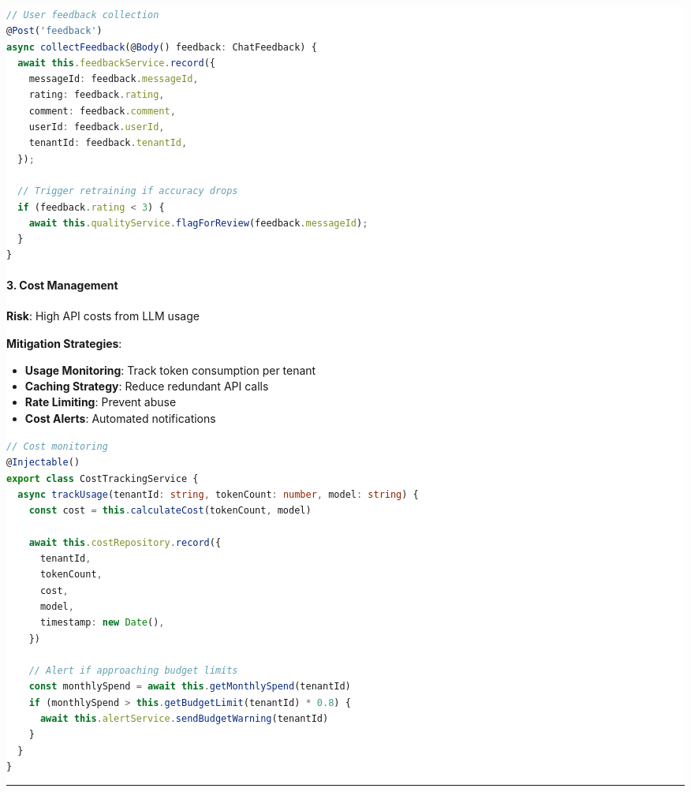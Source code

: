 ```typescript
// User feedback collection
@Post('feedback')
async collectFeedback(@Body() feedback: ChatFeedback) {
  await this.feedbackService.record({
    messageId: feedback.messageId,
    rating: feedback.rating,
    comment: feedback.comment,
    userId: feedback.userId,
    tenantId: feedback.tenantId,
  });

  // Trigger retraining if accuracy drops
  if (feedback.rating < 3) {
    await this.qualityService.flagForReview(feedback.messageId);
  }
}
```

#### 3. Cost Management

**Risk**: High API costs from LLM usage

**Mitigation Strategies**:

- **Usage Monitoring**: Track token consumption per tenant
- **Caching Strategy**: Reduce redundant API calls
- **Rate Limiting**: Prevent abuse
- **Cost Alerts**: Automated notifications

```typescript
// Cost monitoring
@Injectable()
export class CostTrackingService {
  async trackUsage(tenantId: string, tokenCount: number, model: string) {
    const cost = this.calculateCost(tokenCount, model)

    await this.costRepository.record({
      tenantId,
      tokenCount,
      cost,
      model,
      timestamp: new Date(),
    })

    // Alert if approaching budget limits
    const monthlySpend = await this.getMonthlySpend(tenantId)
    if (monthlySpend > this.getBudgetLimit(tenantId) * 0.8) {
      await this.alertService.sendBudgetWarning(tenantId)
    }
  }
}
```

---